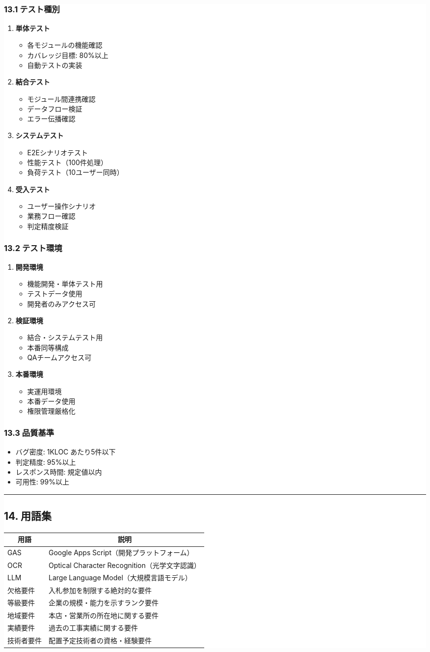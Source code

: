 ### **13.1 テスト種別**

1. **単体テスト**
   * 各モジュールの機能確認
   * カバレッジ目標: 80%以上
   * 自動テストの実装

2. **結合テスト**
   * モジュール間連携確認
   * データフロー検証
   * エラー伝播確認

3. **システムテスト**
   * E2Eシナリオテスト
   * 性能テスト（100件処理）
   * 負荷テスト（10ユーザー同時）

4. **受入テスト**
   * ユーザー操作シナリオ
   * 業務フロー確認
   * 判定精度検証

### **13.2 テスト環境**

1. **開発環境**
   * 機能開発・単体テスト用
   * テストデータ使用
   * 開発者のみアクセス可

2. **検証環境**
   * 結合・システムテスト用
   * 本番同等構成
   * QAチームアクセス可

3. **本番環境**
   * 実運用環境
   * 本番データ使用
   * 権限管理厳格化

### **13.3 品質基準**

* バグ密度: 1KLOC あたり5件以下
* 判定精度: 95%以上
* レスポンス時間: 規定値以内
* 可用性: 99%以上

---

## **14\. 用語集**

| 用語 | 説明 |
|------|------|
| GAS | Google Apps Script（開発プラットフォーム） |
| OCR | Optical Character Recognition（光学文字認識） |
| LLM | Large Language Model（大規模言語モデル） |
| 欠格要件 | 入札参加を制限する絶対的な要件 |
| 等級要件 | 企業の規模・能力を示すランク要件 |
| 地域要件 | 本店・営業所の所在地に関する要件 |
| 実績要件 | 過去の工事実績に関する要件 |
| 技術者要件 | 配置予定技術者の資格・経験要件 |